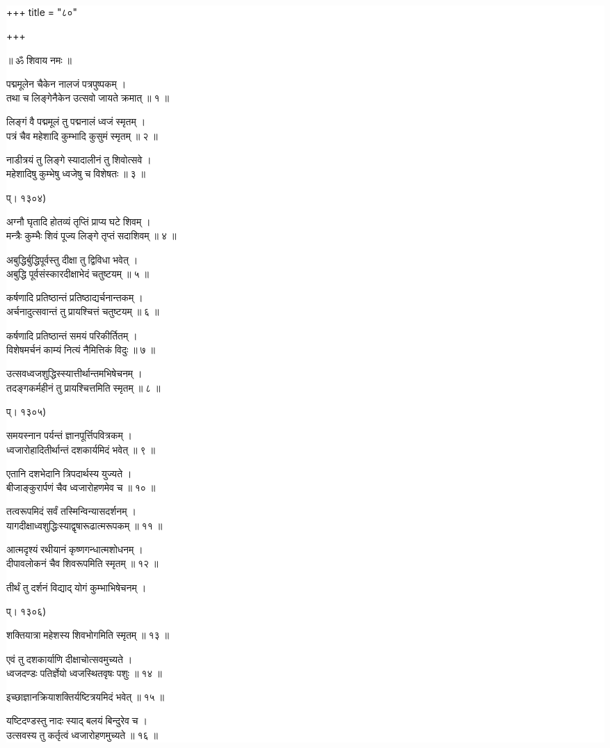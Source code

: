 +++
title = "८०"

+++
  
  
  
॥ ॐ शिवाय नमः ॥  
  
पद्ममूलेन चैकेन नालजं पत्रपुष्पकम् ।  
तथा च लिङ्गेनैकेन उत्सवो जायते क्रमात् ॥ १ ॥  
  
लिङ्गं वै पद्ममूलं तु पद्मनालं ध्वजं स्मृतम् ।  
पत्रं चैव महेशादि कुम्भादि कुसुमं स्मृतम् ॥ २ ॥  
  
नाडीत्रयं तु लिङ्गे स्यादालीनं तु शिवोत्सवे ।  
महेशादिषु कुम्भेषु ध्वजेषु च विशेषतः ॥ ३ ॥  
  
प्। १३०४)  
  
अग्नौ घृतादि होतव्यं तृप्तिं प्राप्य घटे शिवम् ।  
मन्त्रैः कुम्भैः शिवं पूज्य लिङ्गे तृप्तं सदाशिवम् ॥ ४ ॥  
  
  
अबुद्धिर्बुद्धिपूर्वस्तु दीक्षा तु द्विविधा भवेत् ।  
अबुद्धि पूर्वसंस्कारदीक्षाभेदं चतुष्टयम् ॥ ५ ॥  
  
कर्षणादि प्रतिष्ठान्तं प्रतिष्ठाद्यर्चनान्तकम् ।  
अर्चनादुत्सवान्तं तु प्रायश्चित्तं चतुष्टयम् ॥ ६ ॥  
  
कर्षणादि प्रतिष्ठान्तं समयं परिकीर्तितम् ।  
विशेषमर्चनं काम्यं नित्यं नैमित्तिकं विदुः ॥ ७ ॥  
  
उत्सवध्वजशुद्धिस्स्यात्तीर्थान्तमभिषेचनम् ।  
तदङ्गकर्महीनं तु प्रायश्चित्तमिति स्मृतम् ॥ ८ ॥  
  
प्। १३०५)  
  
समयस्नान पर्यन्तं ज्ञानपूर्त्तिपवित्रकम् ।  
ध्वजारोहादितीर्थान्तं दशकार्यमिदं भवेत् ॥ ९ ॥  
  
एतानि दशभेदानि त्रिपदार्थस्य युज्यते ।  
बीजाङ्कुरार्पणं चैव ध्वजारोहणमेव च ॥ १० ॥  
  
तत्वरूपमिदं सर्वं तस्मिन्विन्यासदर्शनम् ।  
यागदीक्षाध्वशुद्धिःस्याद्वृषारूढात्मरूपकम् ॥ ११ ॥  
  
आत्मदृश्यं रथीयानं कृष्णगन्धात्मशोधनम् ।  
दीपावलोकनं चैव शिवरूपमिति स्मृतम् ॥ १२ ॥  
  
तीर्थं तु दर्शनं विद्याद् योगं कुम्भाभिषेचनम् ।  
  
प्। १३०६)  
  
शक्तियात्रा महेशस्य शिवभोगमिति स्मृतम् ॥ १३ ॥  
  
एवं तु दशकार्याणि दीक्षाचोत्सवमुच्यते ।  
ध्वजदण्डः पतिर्ज्ञेयो ध्वजस्थितवृषः पशुः ॥ १४ ॥  
  
इच्छाज्ञानक्रियाशक्तिर्यष्टित्रयमिदं भवेत् ॥ १५ ॥  
  
यष्टिदण्डस्तु नादः स्याद् बलयं बिन्दुरेव च ।  
उत्सवस्य तु कर्तृत्वं ध्वजारोहणमुच्यते ॥ १६ ॥  
  